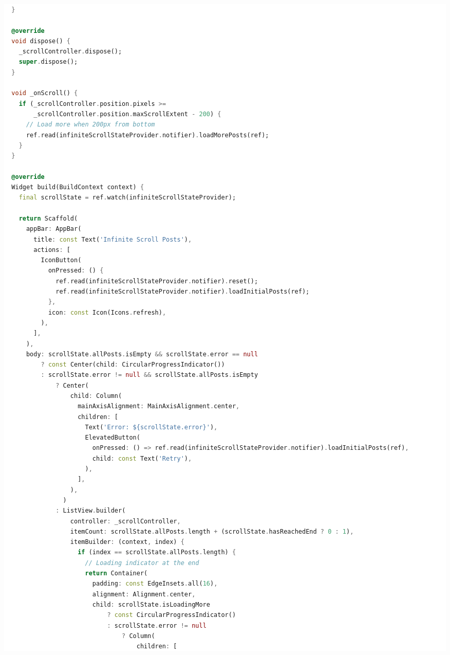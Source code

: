 ```dart
  }

  @override
  void dispose() {
    _scrollController.dispose();
    super.dispose();
  }

  void _onScroll() {
    if (_scrollController.position.pixels >= 
        _scrollController.position.maxScrollExtent - 200) {
      // Load more when 200px from bottom
      ref.read(infiniteScrollStateProvider.notifier).loadMorePosts(ref);
    }
  }

  @override
  Widget build(BuildContext context) {
    final scrollState = ref.watch(infiniteScrollStateProvider);

    return Scaffold(
      appBar: AppBar(
        title: const Text('Infinite Scroll Posts'),
        actions: [
          IconButton(
            onPressed: () {
              ref.read(infiniteScrollStateProvider.notifier).reset();
              ref.read(infiniteScrollStateProvider.notifier).loadInitialPosts(ref);
            },
            icon: const Icon(Icons.refresh),
          ),
        ],
      ),
      body: scrollState.allPosts.isEmpty && scrollState.error == null
          ? const Center(child: CircularProgressIndicator())
          : scrollState.error != null && scrollState.allPosts.isEmpty
              ? Center(
                  child: Column(
                    mainAxisAlignment: MainAxisAlignment.center,
                    children: [
                      Text('Error: ${scrollState.error}'),
                      ElevatedButton(
                        onPressed: () => ref.read(infiniteScrollStateProvider.notifier).loadInitialPosts(ref),
                        child: const Text('Retry'),
                      ),
                    ],
                  ),
                )
              : ListView.builder(
                  controller: _scrollController,
                  itemCount: scrollState.allPosts.length + (scrollState.hasReachedEnd ? 0 : 1),
                  itemBuilder: (context, index) {
                    if (index == scrollState.allPosts.length) {
                      // Loading indicator at the end
                      return Container(
                        padding: const EdgeInsets.all(16),
                        alignment: Alignment.center,
                        child: scrollState.isLoadingMore
                            ? const CircularProgressIndicator()
                            : scrollState.error != null
                                ? Column(
                                    children: [
```